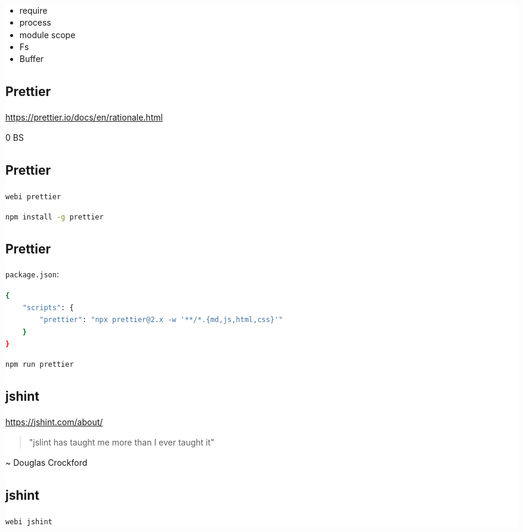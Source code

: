 [comment]: # "!!!"

-   require
-   process
-   module scope
-   Fs
-   Buffer

[comment]: # "!!!"

## Prettier

<https://prettier.io/docs/en/rationale.html>

[comment]: # "!!!"

0 BS

[comment]: # "!!!"

## Prettier

```bash
webi prettier
```

```bash
npm install -g prettier
```

[comment]: # "!!!"

## Prettier

`package.json`:

```bash
{
    "scripts": {
        "prettier": "npx prettier@2.x -w '**/*.{md,js,html,css}'"
    }
}
```

```bash
npm run prettier
```

[comment]: # "!!!"

## jshint

<https://jshint.com/about/>

[comment]: # "!!!"

> "jslint has taught me more than I ever taught it"

~ Douglas Crockford

[comment]: # "!!!"

## jshint

```bash
webi jshint
```


[comment]: # "THEME = white"
[comment]: # "CODE_THEME = github"
[comment]: # "controls: false"
[comment]: # "keyboard: true"
[comment]: # "markdown: { smartypants: true }"
[comment]: # "hash: false"
[comment]: # "respondToHashChanges: false"